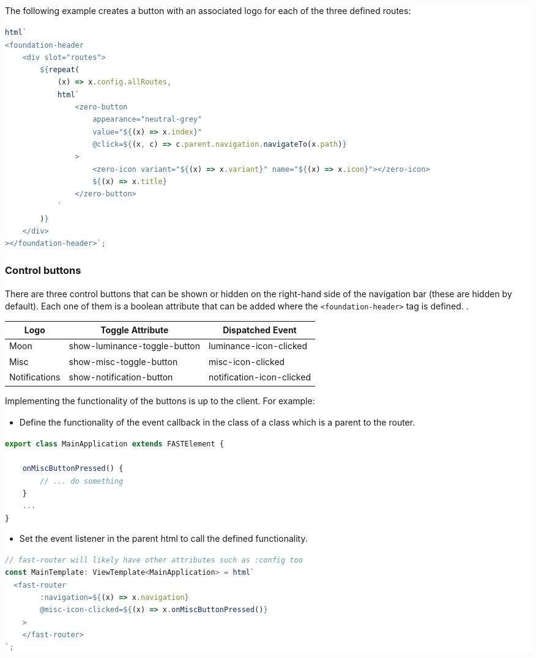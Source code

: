 The following example creates a button with an associated logo for each of the three defined routes:

```javascript
html`
<foundation-header
    <div slot="routes">
        ${repeat(
            (x) => x.config.allRoutes,
            html`
                <zero-button
                    appearance="neutral-grey"
                    value="${(x) => x.index}"
                    @click=${(x, c) => c.parent.navigation.navigateTo(x.path)}
                >
                    <zero-icon variant="${(x) => x.variant}" name="${(x) => x.icon}"></zero-icon>
                    ${(x) => x.title}
                </zero-button>
            `
        )}
	</div>
></foundation-header>`;
```

### Control buttons

There are three control buttons that can be shown or hidden on the right-hand side of the navigation bar (these are hidden by default). Each one of them is a boolean attribute that can be added where the `<foundation-header>` tag is defined. .

| Logo          | Toggle Attribute             | Dispatched Event          |
|---------------|------------------------------|---------------------------|
| Moon          | show-luminance-toggle-button | luminance-icon-clicked    |
| Misc          | show-misc-toggle-button      | misc-icon-clicked         |
| Notifications | show-notification-button     | notification-icon-clicked |

Implementing the functionality of the buttons is up to the client. For example:

- Define the functionality of the event callback in the class of a class which is a parent to the router.

```javascript
export class MainApplication extends FASTElement {

	onMiscButtonPressed() {
		// ... do something
	}
	...
}
```

- Set the event listener in the parent html to call the defined functionality.
```javascript
// fast-router will likely have other attributes such as :config too
const MainTemplate: ViewTemplate<MainApplication> = html`
  <fast-router
		:navigation=${(x) => x.navigation}
		@misc-icon-clicked=${(x) => x.onMiscButtonPressed()}
	>
	</fast-router>
`;
```

